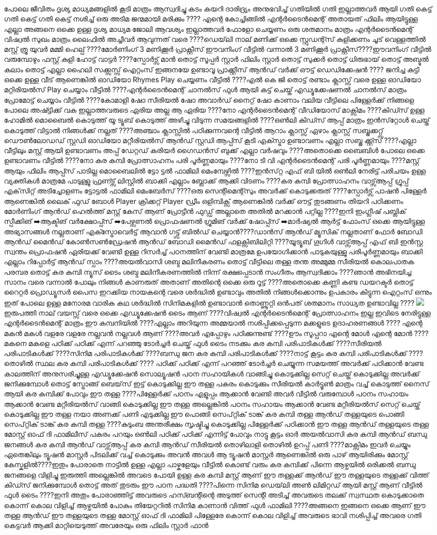 പോലെ ജീവിതം ദൃശ്യ മാധ്യമങ്ങളിൽ കൂടി മാത്രം ആസ്വദിച്ചു കടം കയറി ദാരിദ്ര്യം അനുഭവിച്ച് ഗതിയിൽ ഗതി ഇല്ലാത്തവർ ആയി ഗതി കെട്ട് ഗതി കെട്ട് ഗതി കെട്ട് നശിച്ച് ഒരു അടിമ ജന്മമായി മരിക്കും ???? എന്റെ കോച്ചിങ്ങിൽ എന്റർടൈൻമെന്റ് അതായത് ഫിലിം ആയിട്ടുള്ള എല്ലാ അങ്ങനെ ഒക്കെ ഉള്ള ദൃശ്യ മാധ്യമ ജോലി ആവശ്യം ഇല്ലാത്തവർ ഫോളോ ചെയ്യണം ഒരു ശതമാനം മാത്രം എന്റർടൈൻമെന്റ് വിഷ്വൽ സുഖം മാത്രം ലൈഫിൽ അച്ചീവർ ആവുന്നത് വരെ ????ഡെയ്‌ലി നാല് മണിക്ക് ഒക്കെ സ്റ്റുഡന്റ്സ് കുളിക്കണം ചൂട് വെള്ളത്തിൽ മസ്റ്റ് ത്രൂ യുവർ മമ്മി ഹെല്പ് ????മോർണിംഗ് 3 മണിക്കൂർ പ്രാക്റ്റീസ് ഈവനിംഗ് വീട്ടിൽ വന്നാൽ 3 മണിക്കൂർ പ്രാക്റ്റീസ്????ഈവനിംഗ് വീട്ടിൽ വരുമ്പോഴും ഫസ്റ്റ് കുളി ഹോട്ട് വാട്ടർ ????സ്പോർട്സ് മാൻ തൊട്ട് സൂപ്പർ സ്റ്റാർ ഫിലിം സ്റ്റാർ തൊട്ട് സുക്കർ തൊട്ട് ധിരുഭായ് തൊട്ട് അബ്ദുൽ കലാം തൊട്ട് എല്ലാ ഹൈലി സക്ക്സസ്സ് ഐറ്റംസ് ഇങ്ങനയേ ഉണ്ടാവൂ പ്രാക്ക്റ്റീസ് ആൻഡ് വർക്ക്‌ ഔട്ട്‌ ഡെഡിക്കേഷൻ ???? ജനിച്ച കുട്ടി ഒക്കെ ഉള്ള വീട് ആണെങ്കിൽ ഓഡിയോ Rhymes Play ചെയ്യണം വീട്ടിൽ ????എൽ കെ ജി തൊട്ട് രണ്ടാം ക്ലാസ്സ്‌ വരെ ഉള്ള ഓഡിയോ മറ്റിരിയൽസ് Play ചെയ്യാം വീട്ടിൽ ????എന്റർടൈൻമെന്റ് ചാനൽസ് ഫുൾ ആയി കട്ട് ചെയ്ത് എഡ്യൂക്കേഷണൽ ചാനൽസ് മാത്രം പ്രോമോട്ട് ചെയ്യാം വീട്ടിൽ ????കോമാളി ഷോ സീരിയൽ ഷോ അവാർഡ് നൈറ്റ് ഷോ കാണാം വലിയ വീട്ടിലെ പിള്ളേർക്ക് നിങ്ങളെ പോലെ അഷ്ട്ടിക്ക് വക ഇല്ലാത്തവരുടെ ഏരിയ അല്ല ആ ഏരിയ ????നോ എന്റർടൈൻമെന്റ് വീഡിയോസ് മാക്സിമം ????കിഡ്സ്‌ ഉള്ള ഹോമിൽ മൊബൈൽ കൊടുത്ത് യൂ ട്യൂബ് കൊടുത്ത് അഴിച്ചു വിടുന്ന സമയങ്ങളിൽ ????ഒൺലി കിഡ്സ്‌ ആപ്പ് മാത്രം ഇൻസ്‌റ്റോൾ ചെയ്ത് കൊടുത്ത് വിട്ടാൽ നിങ്ങൾക്ക് നല്ലത് ????അഞ്ചാം ക്ലാസ്സിൽ പഠിക്കുന്നവന്റെ വീട്ടിൽ ആറാം ക്ലാസ്സ്‌ ഏഴാം ക്ലാസ്സ്‌ സബ്ജക്കറ്റ്സ് ഡൌൺലോഡഡ് സ്റ്റഡി ഓഡിയോ മറ്റീരിയൽസ് ആൻഡ് സ്റ്റഡി ആപ്പ്സ് കൂടി എക്സ്ട്രാ ഉണ്ടാവണം എല്ലാ സബ്ജ ക്ക്റ്റ്സ് ????എല്ലാ വീട്ടിലും മസ്റ്റ് ആയി ഉണ്ടാവണം അപ്പ് ഡേറ്റഡ് കരിയർ ഗൈഡൻസ് ബുക്ക്‌ എല്ലാ വർഷവും ????അതൊക്കെ ബൈബിൾ പോലെ ഒക്കെ ഉണ്ടാവണം വീട്ടിൽ ????നോ കര കമ്പി പ്രോത്സാഹനം പരി പൂർണ്ണമായും ????നോ ടി വി എന്റർടൈൻമെന്റ് പരി പൂർണ്ണമായും ????മസ്റ്റ് ആയും ഫിലിം ആപ്പ്സ് പാടില്ല മൊബൈലിൽ ട്ടോ ട്ടൽ ഫാമിലി മെംമ്പേഴ്സിൽ ????ഇൻസ്‌റ്റ എഫ് ബി യിൽ ഒൺലി നേരിട്ട് പരിചയം ഉള്ള വ്യക്തികൾ മാത്രമേ പാടുള്ളു ഫ്രണ്ട്സ് ലിസ്റ്റിൽ ബാക്കി എല്ലാം ബ്ലോക്ക്‌ ആക്കി വിടണം ????കര കമ്പി പ്രോത്സാഹനം വാട്സ്ആപ്പ് ഗ്രൂപ്പ് എക്‌സിറ്റ് അടിച്ചോളണം ട്ടോട്ടൽ ഫാമിലി മെംബേർസ് ????ഒരു സെന്റിമെന്റ്സും അവർക്ക് കൊടുക്കരുത് ????സ്പോർട്സ് പാഷൻ പിള്ളേർ ആണെങ്കിൽ ലൈക് ഫുഡ്‌ ബോൾ Player ക്രിക്കറ്റ്‌ Player ഡ്രീം ഒളിമ്പിക്സ് ആണെങ്കിൽ വർക്ക്‌ ഔട്ട്‌ തുടങ്ങണം തിയറി പഠിക്കണം മോർണിംഗ് ആൻഡ് ഹെൽത്ത് മസ്റ്റ് കേസ് ആണ് പ്രോട്ടീൻ ഫുഡ്ഡ് അല്ലാതെ അതിൽ മറക്കാൻ പറ്റില്ല ????ഇനി ഇംഗ്ലീഷ് പബ്ലിക് സ്പീക്കിങ് ➡️ആക്ടിങ് വർക്ഷോപ്പ്സ് ➡️പേഴ്സണൽ പ്രൊഫഷണൽ ഗ്രൂമിങ് വർക്ക്‌ ഷോപ്പ്സ് ➡️മാർഷ്യൽ ആർട്ട് ഫോംസ് ഒക്കെ ആയിട്ടുള്ള അഭ്യാസങ്ങൾ നല്ലതാണ് എക്സ്ട്രോവെർട്ട് ആവാൻ ഗട്ട്സ് ബിൽഡ് ചെയ്യാൻ????ഡാൻസ് ആൻഡ് മ്യൂസിക് നല്ലതാണ് ഫോർ ബോഡി ആൻഡ് മൈൻഡ് കോൺസൺഡ്രേഷൻ ആൻഡ് ബോഡി മൈൻഡ് ഫളക്സിബിലിറ്റി ????യൂട്യൂബ് ഗൂഗിൾ വാട്സ്ആപ്പ് എഫ് ബി ഇൻസ്റ്റ സ്വന്തം പ്രൊഫഷൻ ഏരിയക്ക് വേണ്ടി ഉള്ള റിസർച്ച് പഠനത്തിന് വേണ്ടി മാത്രമേ ഉപയോഗിക്കാൻ പാടുകയുള്ളു പരിപൂർണ്ണമായും ബാക്കി എല്ലാം റിപ്പോർട്ട് ആൻഡ് സ്പാം ????അയൽവാസി ശബ്ദ മലിനീകരണം തൊട്ട് വീട്ടിലെ തള്ള തന്ത അമ്മുമ്മ സീരിയൽ കൊലപാതക പരമ്പര തൊട്ട് കര കമ്പി ന്യൂസ്‌ ടൈം ശബ്ദ മലിനീകരണത്തിൽ നിന്ന് രക്ഷപ്പെടാൻ സംഗീതം ആസ്വദിക്കാം ????ഞാൻ അഭിനയിച്ച സാനം വരെ വന്നാൽ പോലും നിങ്ങൾ കാണരുത് അതാണ് അതിന്റെ ഒക്കെ ഒരു റൂട്ട് ????അതൊക്കെ കണ്ണി കണ്ട ഡയറക്ടർ തൊട്ട് റൈറ്റർ പ്രൊഡ്യൂസർ പൈസ ഇറക്കിയ നായകന്റെ വരെ ശർദ്ധിൽ ഉണ്ടാവും അതിൽ നിങ്ങൾക്കൊന്നും ഉപകാരം കിട്ടുന്ന ഐറ്റംസ് ഒന്നും ഇത് പോലെ ഉള്ള മനോരമ വാരിക കഥ ശർദ്ധിൽ സിനിമകളിൽ ഉണ്ടാവാൻ തൊണ്ണൂറ്റി ഒൻപത് ശതമാനം സാധ്യത ഉണ്ടാവില്ല ???? ![](https://cdn.boolokam.com/articles/2022/11/1_wffffff.jpg) ഇരുപത്തി നാല് വയസ്സ് വരെ ഒക്കെ എഡ്യൂക്കേഷൻ ടൈം ആണ് ????വിഷ്വൽ എന്റർടൈൻമെന്റ് പ്രോത്സാഹനം ഇല്ല ഇവിടെ നേരിട്ടുള്ള എന്റർടൈൻമെന്റ് മാത്രം ഈ കമ്പനിയിൽ ????എല്ലാം അറിയുന്ന അമ്മയാൽ നശിപ്പിക്കപ്പെടുന്ന മക്കളുടെ ഉദാഹരണങ്ങൾ ???? എന്റെ മകൻ മകൾ വളരേ വളരേ നല്ലവൻ നല്ലവൾ ആണ് ????അവർ എപ്പോഴും പഠിക്കുന്നുണ്ട് ????ഊം സൂപ്പറാ എന്റെ മോൾ എന്റെ മോൻ ???? മകനെ മകളെ പഠിക്ക് പഠിക്ക് എന്ന് പറഞ്ഞു ടോർച്ചർ ചെയ്ത് ഫുൾ ടൈം നടക്കും കര കമ്പി പരിപാടികൾക്ക് ????സീരിയൽ പരിപാടികൾക്ക് ????സിനിമ പരിപാടികൾക്ക് ????ബന്ധു ജന കര കമ്പി പരിപാടികൾക്ക് ????നാട്ട് കൂട്ടം കര കമ്പി പരിപാടികൾക്ക് ????തൊഴിൽ സ്ഥല കര കമ്പി പരിപാടികൾക്ക് ???? പഠിക്ക് പഠിക്ക് എന്ന് പറഞ്ഞ് ടോർച്ചർ ചെയ്യുന്ന സമയത്ത് അവർക്ക് പഠിക്കാൻ വേണ്ട കാലത്തിന് അനുസരിച്ചുള്ള എഡ്യൂക്കേഷൻ സൊല്യൂഷൻ പഠന സഹായികൾ വാങ്ങിച്ചു കൊടുക്കില്ല സെറ്റ് ചെയ്ത് കൊടുക്കില്ല അവർക്ക് ജനിക്കുമ്പോൾ തൊട്ട് സ്ട്രോങ്ങ്‌ ബെയ്‌സ് ഇട്ട് കൊടുക്കില്ല ഈ തള്ള പകരം കൊടുക്കും സീരിയൽ കാർട്ടൂൺ മാത്രം വച്ച് കൊടുത്ത് നൈസ് ആയി കര കമ്പിക്ക് പോവും ഈ തള്ള ????പിള്ളേർക്ക് പഠനം എളുപ്പം ആക്കാൻ വേണ്ടി അവർ വീട്ടിൽ വരുമ്പോൾ പഠനം സഹായം ആക്കാൻ വേണ്ട മറ്റീരിയൽസ് വാങ്ങി കൊടുക്കില്ല ഈ തള്ള അല്ലെങ്കിൽ പഠനം സഹായം ആക്കാൻ വേണ്ട മറ്റീരിയൽസ് സെറ്റ് ചെയ്ത് കൊടുക്കില്ല ഈ തള്ള നയാ അണക്ക് പണി എടുക്കില്ല ഈ പൊങ്ങി സെപ്റ്റിക് ടാങ്ക് കര കമ്പി തള്ള ആൻഡ് തള്ളയുടെ പൊങ്ങി സെപ്റ്റിക് ടാങ്ക് കര കമ്പി തള്ള ????കുടുംബ അന്തരീക്ഷം സൃഷ്ടിച്ചു കൊടുക്കില്ല പിള്ളേർക്ക് പഠിക്കാൻ ഈ തള്ള ആൻഡ് തള്ളയുടെ തള്ള മോസ്റ്റ്‌ ഓഫ് ദി ഫാമിലീസ് പകരം പറയും ഒൺലി പഠിക്ക് പഠിക്ക് എന്നിട്ട് പോവും നാട്ടു കൂട്ടം ഓർ അയൽവാസി കര കമ്പി ആൻഡ് ബന്ധു ജനങ്ങൾ കര കമ്പി ആൻഡ് വാട്സ്ആപ്പ് കര കമ്പി ആൻഡ് സീരിയൽ തൊഴിലാളി തൊഴിൽ ഉറപ്പ് പണി ????മാക്സിമം ഇവർ ചെയ്യും ഏതെങ്കിലും ട്യൂഷൻ മാസ്റ്റർ പിടലിക്ക് വച്ച് കൊടുക്കും അവൻ അവൾ ആ ട്യൂഷൻ മാസ്റ്റർ ആണെങ്കിൽ ഒരു പാഴ് ആയിരിക്കും മോസ്റ്റ്‌ കേസ്കളിൽ????ഇതും പോരാതെ നാട്ടിൽ ഉള്ള എല്ലാ പാഴ്കളേയും വീട്ടിൽ കൊണ്ട് വരും കര കമ്പിക്ക് പിന്നെ ആഴ്ചയിൽ ഒരിക്കൽ ബന്ധു ജനങ്ങളെ വിളിച്ചു ഇരുത്തി അല്ലെങ്കിൽ അവടെ പോയി ഉള്ള കര കമ്പി മസ്റ്റ് ആണ് ഈ തള്ളക്ക് ആൻഡ് ഈ തള്ളയുടെ തള്ളക്ക് വിത്ത്‌ കിഡ്സ്‌ ജനിക്കുമ്പോൾ തൊട്ട് അത് തുടരും ഈ പഠന പദ്ധതി ????പിന്നെ സിനിമ ഡെയ്‌ലി അൺ ലിമിറ്റഡ് ആയി മസ്റ്റ് ആണ് വീട്ടിൽ ഫുൾ ടൈം ????ഇനി അതും പോരാഞ്ഞിട്ട് അവരുടെ ഹസ്ബന്റിന്റെ അടുത്ത് സെന്റി അടിച്ച് അവരുടെ തലക്ക് സ്വസ്ഥത കൊടുക്കാതെ കൊന്ന് കൊല വിളിച്ച് ആഴ്ചയിൽ പോകും തിയേറ്ററിൽ സിനിമ കാണാൻ വിത്ത്‌ ഫുൾ ഫാമിലി ????അങ്ങനെ ഇങ്ങനെ ഒക്കെ ആണ് ഈ തള്ള ആൻഡ് ഈ തള്ളയുടെ തള്ള മോസ്റ്റ്‌ ഓഫ് ദി ഫാമിലി പിള്ളേരേ കൊന്ന് കൊല വിളിച്ച് അവരുടെ ഭാവി നശിപ്പിച്ച് അവരെ ഗതി കെട്ടവർ ആക്കി മാറ്റിയെടുത്ത് അവരേയും ഒരു ഫിലിം സ്റ്റാർ ഫാൻ
